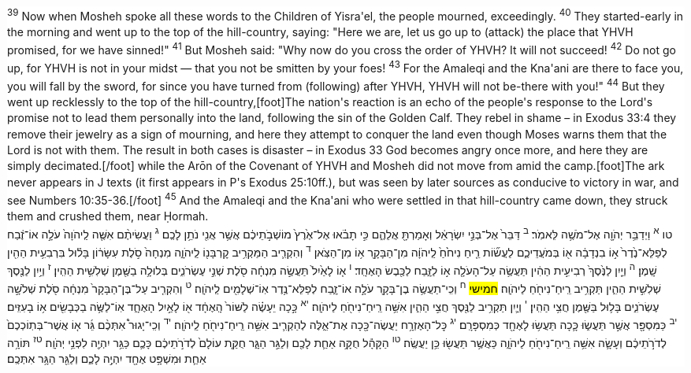 <td style="vertical-align:top;" width="53%">
<div class="english">
<span class="j"><sup>39</sup>&nbsp;Now when Mosheh spoke all these words to the Children of Yisra'el, the people mourned, exceedingly. <sup>40</sup>&nbsp;They started-early in the morning and went up to the top of the hill-country, saying: "Here we are, let us go up to (attack) the place that YHVH promised, for we have sinned!" <sup>41</sup>&nbsp;But Mosheh said: "Why now do you cross the order of YHVH? It will not succeed! <sup>42</sup>&nbsp;Do not go up, for YHVH is not in your midst — that you not be smitten by your foes! <sup>43</sup>&nbsp;For the Amaleqi and the Kna'ani are there to face you, you will fall by the sword, for since you have turned from (following) after YHVH, YHVH will not be-there with you!" <sup>44</sup>&nbsp;But they went up recklessly to the top of the hill-country,</span>[foot]The nation's reaction is an echo of the people's response to the Lord's promise not to lead them personally into the land, following the sin of the Golden Calf. They rebel in shame – in Exodus 33:4 they remove their jewelry as a sign of mourning, and here they attempt to conquer the land even though Moses warns them that the Lord is not with them. The result in both cases is disaster – in Exodus 33 God becomes angry once more, and here they are simply decimated.[/foot] <span class="p">while the Arōn of the Covenant of YHVH and Mosheh did not move from amid the camp.</span>[foot]The ark never appears in J texts (it first appears in P's Exodus 25:10ff.), but was seen by later sources as conducive to victory in war, and see Numbers&nbsp;10:35-36.[/foot] <span class="j"><sup>45</sup>&nbsp;And the Amaleqi and the Kna'ani who were settled in that hill-country came down, they struck them and crushed them, near Ḥormah.</span>
</div></td></tr>


<tr><td style="vertical-align:top;" width="46%">
<div class="liturgy"><span lang="he">
<span class="p">טו <sup>א</sup>&nbsp;וַיְדַבֵּ֥ר יְהֹוָ֖ה אֶל־מֹשֶׁ֥ה לֵּאמֹֽר׃ <sup>ב</sup>&nbsp;דַּבֵּר֙ אֶל־בְּנֵ֣י יִשְׂרָאֵ֔ל וְאָמַרְתָּ֖ אֲלֵהֶ֑ם כִּ֣י תָבֹ֗אוּ אֶל־אֶ֙רֶץ֙ מוֹשְׁבֹ֣תֵיכֶ֔ם אֲשֶׁ֥ר אֲנִ֖י נֹתֵ֥ן לָכֶֽם׃ <sup>ג</sup>&nbsp;וַעֲשִׂיתֶ֨ם אִשֶּׁ֤ה לַֽיהֹוָה֙ עֹלָ֣ה</span> <span class="h">אוֹ־זֶ֔בַח לְפַלֵּא־נֶ֙דֶר֙ א֣וֹ בִנְדָבָ֔ה א֖וֹ בְּמֹעֲדֵיכֶ֑ם לַעֲשׂ֞וֹת</span> <span class="p">רֵ֤יחַ נִיחֹ֙חַ֙ לַֽיהֹוָ֔ה מִן־הַבָּקָ֖ר א֥וֹ מִן־הַצֹּֽאן׃ <sup>ד</sup>&nbsp;וְהִקְרִ֛יב הַמַּקְרִ֥יב קׇרְבָּנ֖וֹ לַֽיהֹוָ֑ה מִנְחָה֙ סֹ֣לֶת עִשָּׂר֔וֹן בָּל֕וּל בִּרְבִעִ֥ית הַהִ֖ין שָֽׁמֶן׃ <sup>ה</sup>&nbsp;וְיַ֤יִן לַנֶּ֙סֶךְ֙ רְבִיעִ֣ית הַהִ֔ין</span> <span class="h">תַּעֲשֶׂ֥ה עַל־הָעֹלָ֖ה א֣וֹ לַזָּ֑בַח לַכֶּ֖בֶשׂ הָאֶחָֽד׃ <sup>ו</sup>&nbsp;א֤וֹ לָאַ֙יִל֙ תַּעֲשֶׂ֣ה מִנְחָ֔ה סֹ֖לֶת שְׁנֵ֣י עֶשְׂרֹנִ֑ים בְּלוּלָ֥ה בַשֶּׁ֖מֶן שְׁלִשִׁ֥ית הַהִֽין׃ <sup>ז</sup>&nbsp;וְיַ֥יִן לַנֶּ֖סֶךְ שְׁלִשִׁ֣ית הַהִ֑ין</span> <span class="p">תַּקְרִ֥יב רֵֽיחַ־נִיחֹ֖חַ לַיהֹוָֽה׃</span> <span class="h"><mark> חמישי</mark> <sup>ח</sup>&nbsp;וְכִֽי־תַעֲשֶׂ֥ה בֶן־בָּקָ֖ר עֹלָ֣ה אוֹ־זָ֑בַח לְפַלֵּא־נֶ֥דֶר אֽוֹ־שְׁלָמִ֖ים לַֽיהֹוָֽה׃ <sup>ט</sup>&nbsp;וְהִקְרִ֤יב עַל־בֶּן־הַבָּקָר֙ מִנְחָ֔ה סֹ֖לֶת שְׁלֹשָׁ֣ה עֶשְׂרֹנִ֑ים בָּל֥וּל בַּשֶּׁ֖מֶן חֲצִ֥י הַהִֽין׃ <sup>י</sup>&nbsp;וְיַ֛יִן תַּקְרִ֥יב לַנֶּ֖סֶךְ חֲצִ֣י הַהִ֑ין אִשֵּׁ֥ה רֵֽיחַ־נִיחֹ֖חַ לַיהֹוָֽה׃ <sup>יא</sup>&nbsp;כָּ֣כָה יֵעָשֶׂ֗ה לַשּׁוֹר֙ הָֽאֶחָ֔ד א֖וֹ לָאַ֣יִל הָאֶחָ֑ד אֽוֹ־לַשֶּׂ֥ה בַכְּבָשִׂ֖ים א֥וֹ בָעִזִּֽים׃ <sup>יב</sup>&nbsp;כַּמִּסְפָּ֖ר אֲשֶׁ֣ר תַּעֲשׂ֑וּ כָּ֛כָה תַּעֲשׂ֥וּ לָאֶחָ֖ד כְּמִסְפָּרָֽם׃ <sup>יג</sup>&nbsp;כׇּל־הָאֶזְרָ֥ח יַעֲשֶׂה־כָּ֖כָה אֶת־אֵ֑לֶּה לְהַקְרִ֛יב אִשֵּׁ֥ה רֵֽיחַ־נִיחֹ֖חַ לַֽיהֹוָֽה׃ <sup>יד</sup>&nbsp;וְכִֽי־יָגוּר֩ אִתְּכֶ֨ם גֵּ֜ר א֤וֹ אֲשֶׁר־בְּתֽוֹכְכֶם֙ לְדֹרֹ֣תֵיכֶ֔ם וְעָשָׂ֛ה אִשֵּׁ֥ה רֵֽיחַ־נִיחֹ֖חַ לַיהֹוָ֑ה כַּאֲשֶׁ֥ר תַּעֲשׂ֖וּ כֵּ֥ן יַעֲשֶֽׂה׃ <sup>טו</sup>&nbsp;הַקָּהָ֕ל חֻקָּ֥ה אַחַ֛ת לָכֶ֖ם וְלַגֵּ֣ר הַגָּ֑ר חֻקַּ֤ת עוֹלָם֙ לְדֹרֹ֣תֵיכֶ֔ם כָּכֶ֛ם כַּגֵּ֥ר יִהְיֶ֖ה לִפְנֵ֥י יְהֹוָֽה׃ <sup>טז</sup>&nbsp;תּוֹרָ֥ה אַחַ֛ת וּמִשְׁפָּ֥ט אֶחָ֖ד יִהְיֶ֣ה לָכֶ֑ם וְלַגֵּ֖ר הַגָּ֥ר אִתְּכֶֽם׃ </span>
</span></div></td>
 
<td style="vertical-align:top;" width="53%">
<div class="english">